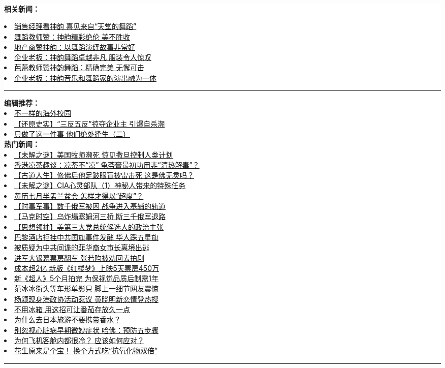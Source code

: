 <strong>相关新闻：</strong>
<li><a href="https://github.com/1992513/djy/blob/master/gb/23/4/29/n13984391.md#1">销售经理看神韵 喜见来自“天堂的舞蹈”</a></li>
<li><a href="https://github.com/1992513/djy/blob/master/gb/23/4/29/n13984427.md#1">舞蹈教师赞：神韵精彩绝伦 美不胜收</a></li>
<li><a href="https://github.com/1992513/djy/blob/master/gb/23/4/30/n13984818.md#1">地产商赞神韵：以舞蹈演绎故事非常好</a></li>
<li><a href="https://github.com/1992513/djy/blob/master/gb/23/4/30/n13985043.md#1">企业老板：神韵舞蹈卓越非凡 服装令人惊叹</a></li>
<li><a href="https://github.com/1992513/djy/blob/master/gb/23/4/30/n13985135.md#1">芭蕾教师赞神韵舞蹈：精确完美 无懈可击</a></li>
<li><a href="https://github.com/1992513/djy/blob/master/gb/23/4/30/n13985154.md#1">企业老板：神韵音乐和舞蹈家的演出融为一体</a></li>
<hr>
<strong>编辑推荐：</strong>
<li><a href="https://github.com/1992513/djy/blob/master/gb/18/6/9/n10469652.md?dfh#1" target="_blank">不一样的海外校园</a></li><li><a href="https://github.com/1992513/djy/blob/master/gb/18/7/31/n10602910.md#1" target="_blank">【还原史实】“三反五反”掠夺企业主 引爆自杀潮</a></li><li><a href="https://github.com/1992513/djy/blob/master/gb/19/4/9/n11172953.md#1" target="_blank">只做了这一件事 他们绝处逢生（二）</a></li>
<strong>热门新闻：</strong>
<li><a href="https://github.com/1992513/djy/blob/master/gb/24/8/16/n14312505.md#1">【未解之谜】美国牧师濒死 惊见撒旦控制人类计划</a></li>
<li><a href="https://github.com/1992513/djy/blob/master/gb/24/8/9/n14308151.md#1">香港凉茶趣谈：凉茶不“凉” 龟苓膏最初功用非“清热解毒”？</a></li>
<li><a href="https://github.com/1992513/djy/blob/master/gb/24/8/1/n14302523.md#1">【古道人生】修佛后他足跛眼盲被雷击死 这是佛无灵吗？</a></li>
<li><a href="https://github.com/1992513/djy/blob/master/gb/24/8/19/n14313813.md#1">【未解之谜】CIA心灵部队（1）神秘人带来的特殊任务</a></li>
<li><a href="https://github.com/1992513/djy/blob/master/gb/24/8/13/n14310266.md#1">黄历七月半盂兰盆会 怎样才得以“超度”？</a></li>
<li><a href="https://github.com/1992513/djy/blob/master/gb/24/8/22/n14315614.md#1">【时事军事】数千俄军被困 战争进入基辅的轨道</a></li>
<li><a href="https://github.com/1992513/djy/blob/master/gb/24/8/21/n14315457.md#1">【马克时空】乌炸塌塞姆河三桥 断三千俄军退路</a></li>
<li><a href="https://github.com/1992513/djy/blob/master/gb/24/8/16/n14312338.md#1">【思想领袖】美第三大党总统候选人的政治主张</a></li>
<li><a href="https://github.com/1992513/djy/blob/master/gb/24/8/20/n14314439.md#1">巴黎酒店拒挂中共国旗事件发酵 华人踩五星旗</a></li>
<li><a href="https://github.com/1992513/djy/blob/master/gb/24/8/20/n14314555.md#1">被质疑为中共间谍的菲华裔女市长离境出逃</a></li>
<li><a href="https://github.com/1992513/djy/blob/master/gb/24/8/19/n14313950.md#1">进军大银幕票房翻车 张若昀被劝回去拍剧</a></li>
<li><a href="https://github.com/1992513/djy/blob/master/gb/24/8/20/n14314684.md#1">成本超2亿 新版《红楼梦》上映5天票房450万</a></li>
<li><a href="https://github.com/1992513/djy/blob/master/gb/24/8/20/n14314301.md#1">新《超人》5个月拍完 为保视觉品质后制需1年</a></li>
<li><a href="https://github.com/1992513/djy/blob/master/gb/24/8/21/n14315378.md#1">范冰冰街头等车形单影只 脚上一细节网友震惊</a></li>
<li><a href="https://github.com/1992513/djy/blob/master/gb/24/8/21/n14315424.md#1">杨颖现身港政协活动惹议 黄晓明新恋情登热搜</a></li>
<li><a href="https://github.com/1992513/djy/blob/master/gb/24/8/20/n14314281.md#1">不用冰箱 用这招可让番茄存放久一点</a></li>
<li><a href="https://github.com/1992513/djy/blob/master/gb/24/8/20/n14314654.md#1">为什么去日本旅游不要携带香水？</a></li>
<li><a href="https://github.com/1992513/djy/blob/master/gb/24/8/18/n14313114.md#1">别忽视心脏病早期微妙症状 哈佛：预防五步骤</a></li>
<li><a href="https://github.com/1992513/djy/blob/master/gb/24/8/22/n14315815.md#1">为何飞机客舱内都很冷？ 应该如何应对？</a></li>
<li><a href="https://github.com/1992513/djy/blob/master/gb/24/8/19/n14313844.md#1">花生原来是个宝！ 换个方式吃“抗氧化物双倍”</a></li>
<hr>